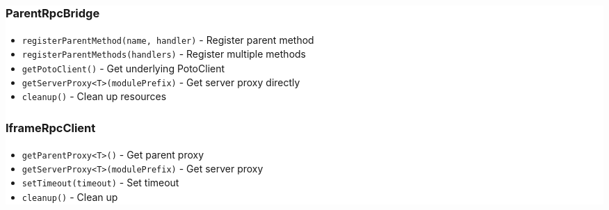 ### ParentRpcBridge

- `registerParentMethod(name, handler)` - Register parent method
- `registerParentMethods(handlers)` - Register multiple methods
- `getPotoClient()` - Get underlying PotoClient
- `getServerProxy<T>(modulePrefix)` - Get server proxy directly
- `cleanup()` - Clean up resources

### IframeRpcClient

- `getParentProxy<T>()` - Get parent proxy
- `getServerProxy<T>(modulePrefix)` - Get server proxy
- `setTimeout(timeout)` - Set timeout
- `cleanup()` - Clean up 